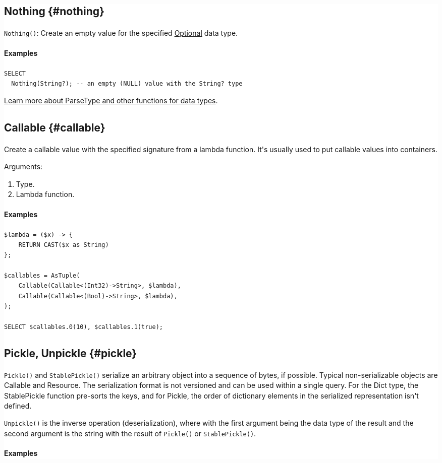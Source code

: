 ## Nothing {#nothing}

`Nothing()`: Create an empty value for the specified [Optional](../types/optional.md) data type.

#### Examples

```yql
SELECT
  Nothing(String?); -- an empty (NULL) value with the String? type
```

[Learn more about ParseType and other functions for data types](types.md).



## Callable {#callable}

Create a callable value with the specified signature from a lambda function. It's usually used to put callable values into containers.

Arguments:

1. Type.
2. Lambda function.

#### Examples

```yql
$lambda = ($x) -> {
    RETURN CAST($x as String)
};

$callables = AsTuple(
    Callable(Callable<(Int32)->String>, $lambda),
    Callable(Callable<(Bool)->String>, $lambda),
);

SELECT $callables.0(10), $callables.1(true);
```



## Pickle, Unpickle {#pickle}

`Pickle()` and `StablePickle()` serialize an arbitrary object into a sequence of bytes, if possible. Typical non-serializable objects are Callable and Resource. The serialization format is not versioned and can be used within a single query. For the Dict type, the StablePickle function pre-sorts the keys, and for Pickle, the order of dictionary elements in the serialized representation isn't defined.

`Unpickle()` is the inverse operation (deserialization), where with the first argument being the data type of the result and the second argument is the string with the result of `Pickle()` or `StablePickle()`.

#### Examples
